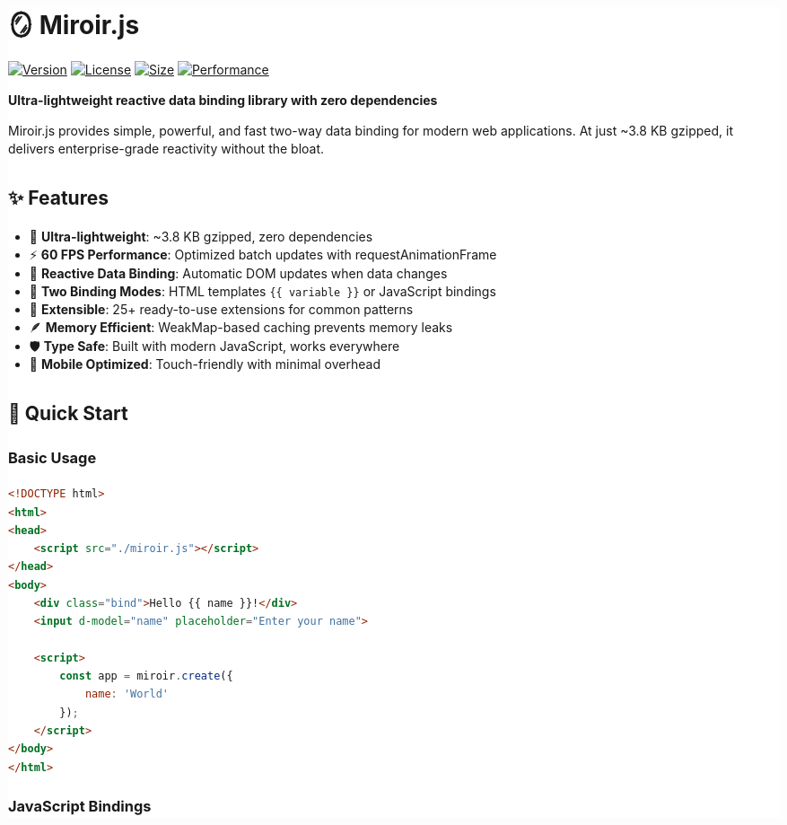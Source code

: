 # 🪞 Miroir.js

[![Version](https://img.shields.io/badge/version-2.1.0-green.svg)](https://github.com/miroir-js/miroir)
[![License](https://img.shields.io/badge/license-MIT-blue.svg)](LICENSE)
[![Size](https://img.shields.io/badge/size-3.8%20KB%20gzipped-orange.svg)](https://bundlephobia.com/package/miroir)
[![Performance](https://img.shields.io/badge/performance-60%20FPS-brightgreen.svg)](https://github.com/miroir-js/miroir)

**Ultra-lightweight reactive data binding library with zero dependencies**

Miroir.js provides simple, powerful, and fast two-way data binding for modern web applications. At just ~3.8 KB gzipped, it delivers enterprise-grade reactivity without the bloat.

## ✨ Features

- 🚀 **Ultra-lightweight**: ~3.8 KB gzipped, zero dependencies
- ⚡ **60 FPS Performance**: Optimized batch updates with requestAnimationFrame
- 🔄 **Reactive Data Binding**: Automatic DOM updates when data changes
- 🎯 **Two Binding Modes**: HTML templates `{{ variable }}` or JavaScript bindings
- 🔌 **Extensible**: 25+ ready-to-use extensions for common patterns
- 🪶 **Memory Efficient**: WeakMap-based caching prevents memory leaks
- 🛡️ **Type Safe**: Built with modern JavaScript, works everywhere
- 📱 **Mobile Optimized**: Touch-friendly with minimal overhead

## 🚀 Quick Start

### Basic Usage

```html
<!DOCTYPE html>
<html>
<head>
    <script src="./miroir.js"></script>
</head>
<body>
    <div class="bind">Hello {{ name }}!</div>
    <input d-model="name" placeholder="Enter your name">
    
    <script>
        const app = miroir.create({
            name: 'World'
        });
    </script>
</body>
</html>
```

### JavaScript Bindings
